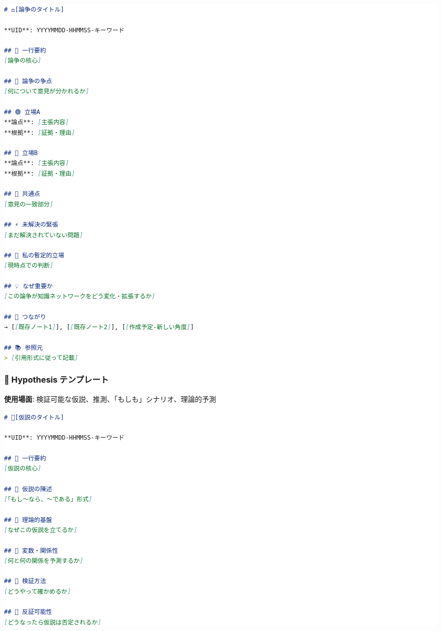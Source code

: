 ```markdown
# ⚖️[論争のタイトル]

**UID**: YYYYMMDD-HHMMSS-キーワード

## 📝 一行要約
[論争の核心]

## 🎯 論争の争点
[何について意見が分かれるか]

## 🟢 立場A
**論点**: [主張内容]
**根拠**: [証拠・理由]

## 🔴 立場B
**論点**: [主張内容]
**根拠**: [証拠・理由]

## 🤝 共通点
[意見の一致部分]

## ⚡ 未解決の緊張
[まだ解決されていない問題]

## 🎯 私の暫定的立場
[現時点での判断]

## 💡 なぜ重要か
[この論争が知識ネットワークをどう変化・拡張するか]

## 🔗 つながり
→ [[既存ノート1]], [[既存ノート2]], [[作成予定-新しい角度]]

## 📚 参照元
> [引用形式に従って記載]
```

### 🧪 Hypothesis テンプレート
**使用場面**: 検証可能な仮説、推測、「もしも」シナリオ、理論的予測

```markdown
# 🧪[仮説のタイトル]

**UID**: YYYYMMDD-HHMMSS-キーワード

## 📝 一行要約
[仮説の核心]

## 🎯 仮説の陳述
[「もし〜なら、〜である」形式]

## 🧠 理論的基盤
[なぜこの仮説を立てるか]

## 🔢 変数・関係性
[何と何の関係を予測するか]

## 🔬 検証方法
[どうやって確かめるか]

## 🎯 反証可能性
[どうなったら仮説は否定されるか]

```